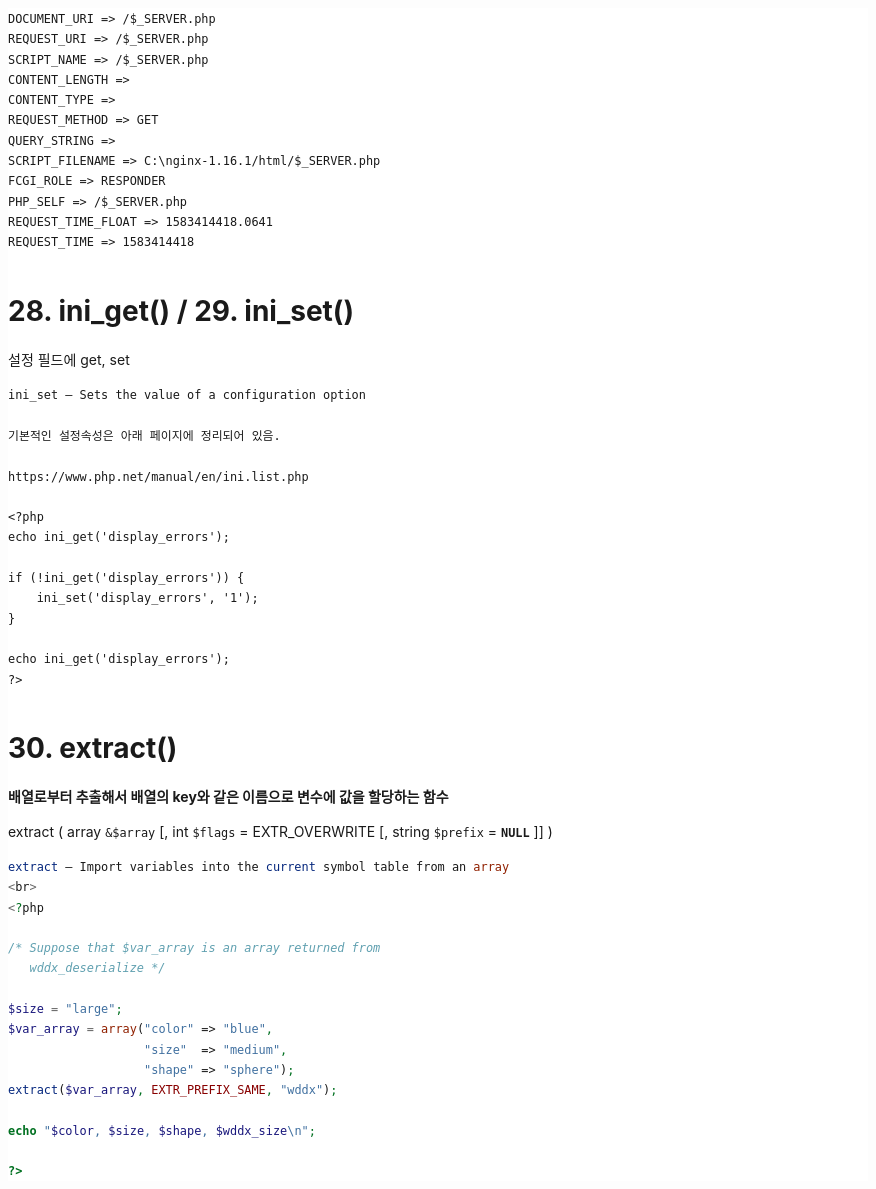 ~~~
DOCUMENT_URI => /$_SERVER.php
REQUEST_URI => /$_SERVER.php
SCRIPT_NAME => /$_SERVER.php
CONTENT_LENGTH =>
CONTENT_TYPE =>
REQUEST_METHOD => GET
QUERY_STRING =>
SCRIPT_FILENAME => C:\nginx-1.16.1/html/$_SERVER.php
FCGI_ROLE => RESPONDER
PHP_SELF => /$_SERVER.php
REQUEST_TIME_FLOAT => 1583414418.0641
REQUEST_TIME => 1583414418
~~~



# 28. ini_get()	/	29. ini_set()

설정 필드에 get, set

~~~php+HTML
ini_set — Sets the value of a configuration option

기본적인 설정속성은 아래 페이지에 정리되어 있음.

https://www.php.net/manual/en/ini.list.php

<?php
echo ini_get('display_errors');

if (!ini_get('display_errors')) {
    ini_set('display_errors', '1');
}

echo ini_get('display_errors');
?>
~~~

# 30. extract()

**배열로부터 추출해서 배열의 key와 같은 이름으로 변수에 값을 할당하는 함수**

extract ( array `&$array` [, int `$flags` = EXTR_OVERWRITE [, string `$prefix` = **`NULL`** ]] ) 

~~~php
extract — Import variables into the current symbol table from an array
<br>
<?php

/* Suppose that $var_array is an array returned from
   wddx_deserialize */

$size = "large";
$var_array = array("color" => "blue",
                   "size"  => "medium",
                   "shape" => "sphere");
extract($var_array, EXTR_PREFIX_SAME, "wddx");

echo "$color, $size, $shape, $wddx_size\n";

?>
~~~
